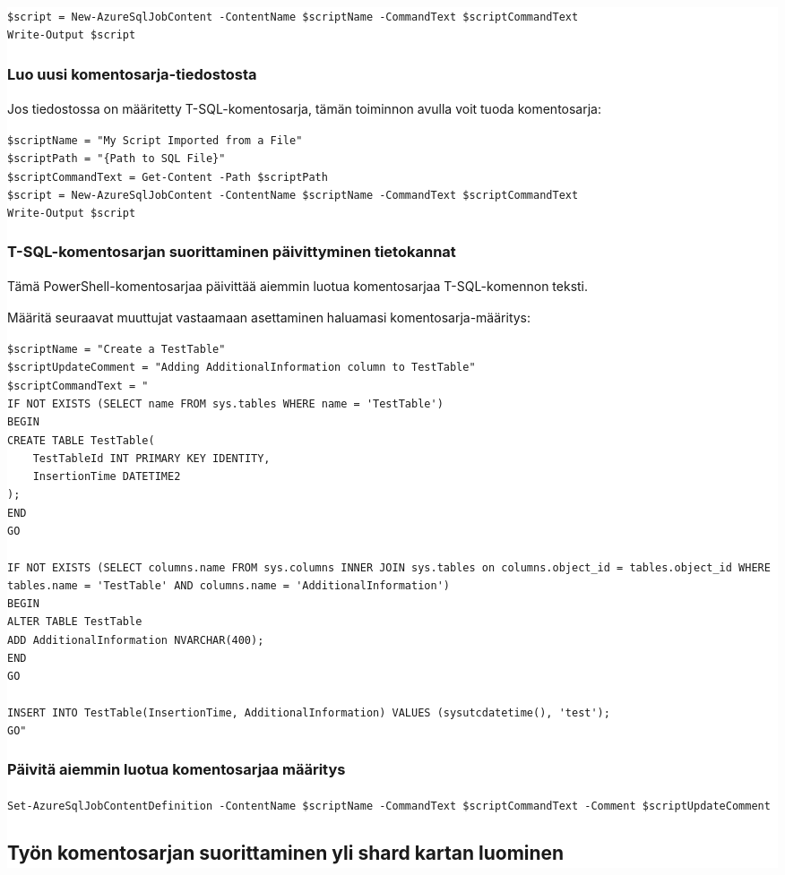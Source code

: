     $script = New-AzureSqlJobContent -ContentName $scriptName -CommandText $scriptCommandText
    Write-Output $script

### <a name="create-a-new-script-from-a-file"></a>Luo uusi komentosarja-tiedostosta
Jos tiedostossa on määritetty T-SQL-komentosarja, tämän toiminnon avulla voit tuoda komentosarja:

    $scriptName = "My Script Imported from a File"
    $scriptPath = "{Path to SQL File}"
    $scriptCommandText = Get-Content -Path $scriptPath
    $script = New-AzureSqlJobContent -ContentName $scriptName -CommandText $scriptCommandText
    Write-Output $script

### <a name="to-update-a-t-sql-script-for-execution-across-databases"></a>T-SQL-komentosarjan suorittaminen päivittyminen tietokannat  

Tämä PowerShell-komentosarjaa päivittää aiemmin luotua komentosarjaa T-SQL-komennon teksti.

Määritä seuraavat muuttujat vastaamaan asettaminen haluamasi komentosarja-määritys:

    $scriptName = "Create a TestTable"
    $scriptUpdateComment = "Adding AdditionalInformation column to TestTable"
    $scriptCommandText = "
    IF NOT EXISTS (SELECT name FROM sys.tables WHERE name = 'TestTable')
    BEGIN
    CREATE TABLE TestTable(
        TestTableId INT PRIMARY KEY IDENTITY,
        InsertionTime DATETIME2
    );
    END
    GO

    IF NOT EXISTS (SELECT columns.name FROM sys.columns INNER JOIN sys.tables on columns.object_id = tables.object_id WHERE tables.name = 'TestTable' AND columns.name = 'AdditionalInformation')
    BEGIN
    ALTER TABLE TestTable
    ADD AdditionalInformation NVARCHAR(400);
    END
    GO

    INSERT INTO TestTable(InsertionTime, AdditionalInformation) VALUES (sysutcdatetime(), 'test');
    GO"

### <a name="to-update-the-definition-to-an-existing-script"></a>Päivitä aiemmin luotua komentosarjaa määritys

    Set-AzureSqlJobContentDefinition -ContentName $scriptName -CommandText $scriptCommandText -Comment $scriptUpdateComment 

## <a name="to-create-a-job-to-execute-a-script-across-a-shard-map"></a>Työn komentosarjan suorittaminen yli shard kartan luominen
